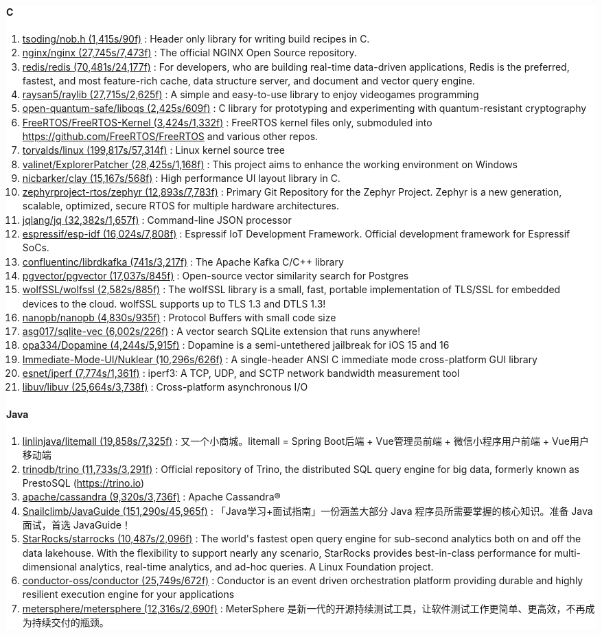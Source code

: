 #### C
1. [tsoding/nob.h (1,415s/90f)](https://github.com/tsoding/nob.h) : Header only library for writing build recipes in C.
2. [nginx/nginx (27,745s/7,473f)](https://github.com/nginx/nginx) : The official NGINX Open Source repository.
3. [redis/redis (70,481s/24,177f)](https://github.com/redis/redis) : For developers, who are building real-time data-driven applications, Redis is the preferred, fastest, and most feature-rich cache, data structure server, and document and vector query engine.
4. [raysan5/raylib (27,715s/2,625f)](https://github.com/raysan5/raylib) : A simple and easy-to-use library to enjoy videogames programming
5. [open-quantum-safe/liboqs (2,425s/609f)](https://github.com/open-quantum-safe/liboqs) : C library for prototyping and experimenting with quantum-resistant cryptography
6. [FreeRTOS/FreeRTOS-Kernel (3,424s/1,332f)](https://github.com/FreeRTOS/FreeRTOS-Kernel) : FreeRTOS kernel files only, submoduled into https://github.com/FreeRTOS/FreeRTOS and various other repos.
7. [torvalds/linux (199,817s/57,314f)](https://github.com/torvalds/linux) : Linux kernel source tree
8. [valinet/ExplorerPatcher (28,425s/1,168f)](https://github.com/valinet/ExplorerPatcher) : This project aims to enhance the working environment on Windows
9. [nicbarker/clay (15,167s/568f)](https://github.com/nicbarker/clay) : High performance UI layout library in C.
10. [zephyrproject-rtos/zephyr (12,893s/7,783f)](https://github.com/zephyrproject-rtos/zephyr) : Primary Git Repository for the Zephyr Project. Zephyr is a new generation, scalable, optimized, secure RTOS for multiple hardware architectures.
11. [jqlang/jq (32,382s/1,657f)](https://github.com/jqlang/jq) : Command-line JSON processor
12. [espressif/esp-idf (16,024s/7,808f)](https://github.com/espressif/esp-idf) : Espressif IoT Development Framework. Official development framework for Espressif SoCs.
13. [confluentinc/librdkafka (741s/3,217f)](https://github.com/confluentinc/librdkafka) : The Apache Kafka C/C++ library
14. [pgvector/pgvector (17,037s/845f)](https://github.com/pgvector/pgvector) : Open-source vector similarity search for Postgres
15. [wolfSSL/wolfssl (2,582s/885f)](https://github.com/wolfSSL/wolfssl) : The wolfSSL library is a small, fast, portable implementation of TLS/SSL for embedded devices to the cloud. wolfSSL supports up to TLS 1.3 and DTLS 1.3!
16. [nanopb/nanopb (4,830s/935f)](https://github.com/nanopb/nanopb) : Protocol Buffers with small code size
17. [asg017/sqlite-vec (6,002s/226f)](https://github.com/asg017/sqlite-vec) : A vector search SQLite extension that runs anywhere!
18. [opa334/Dopamine (4,244s/5,915f)](https://github.com/opa334/Dopamine) : Dopamine is a semi-untethered jailbreak for iOS 15 and 16
19. [Immediate-Mode-UI/Nuklear (10,296s/626f)](https://github.com/Immediate-Mode-UI/Nuklear) : A single-header ANSI C immediate mode cross-platform GUI library
20. [esnet/iperf (7,774s/1,361f)](https://github.com/esnet/iperf) : iperf3: A TCP, UDP, and SCTP network bandwidth measurement tool
21. [libuv/libuv (25,664s/3,738f)](https://github.com/libuv/libuv) : Cross-platform asynchronous I/O

#### Java
1. [linlinjava/litemall (19,858s/7,325f)](https://github.com/linlinjava/litemall) : 又一个小商城。litemall = Spring Boot后端 + Vue管理员前端 + 微信小程序用户前端 + Vue用户移动端
2. [trinodb/trino (11,733s/3,291f)](https://github.com/trinodb/trino) : Official repository of Trino, the distributed SQL query engine for big data, formerly known as PrestoSQL (https://trino.io)
3. [apache/cassandra (9,320s/3,736f)](https://github.com/apache/cassandra) : Apache Cassandra®
4. [Snailclimb/JavaGuide (151,290s/45,965f)](https://github.com/Snailclimb/JavaGuide) : 「Java学习+面试指南」一份涵盖大部分 Java 程序员所需要掌握的核心知识。准备 Java 面试，首选 JavaGuide！
5. [StarRocks/starrocks (10,487s/2,096f)](https://github.com/StarRocks/starrocks) : The world's fastest open query engine for sub-second analytics both on and off the data lakehouse. With the flexibility to support nearly any scenario, StarRocks provides best-in-class performance for multi-dimensional analytics, real-time analytics, and ad-hoc queries. A Linux Foundation project.
6. [conductor-oss/conductor (25,749s/672f)](https://github.com/conductor-oss/conductor) : Conductor is an event driven orchestration platform providing durable and highly resilient execution engine for your applications
7. [metersphere/metersphere (12,316s/2,690f)](https://github.com/metersphere/metersphere) : MeterSphere 是新一代的开源持续测试工具，让软件测试工作更简单、更高效，不再成为持续交付的瓶颈。